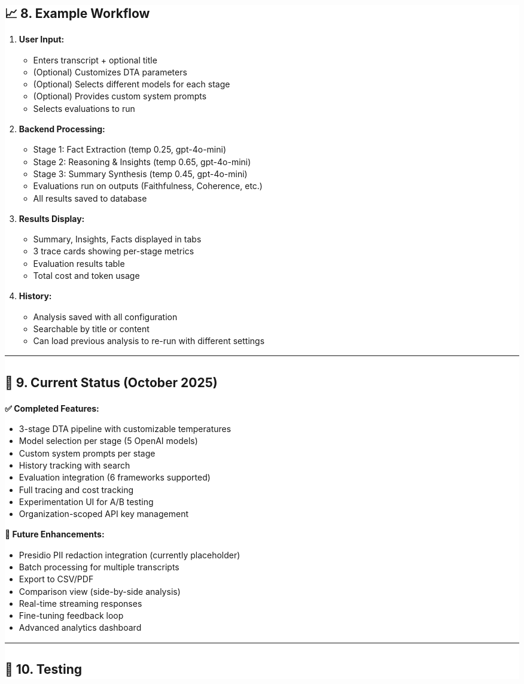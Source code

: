 ## 📈 8. Example Workflow

1. **User Input:**
   - Enters transcript + optional title
   - (Optional) Customizes DTA parameters
   - (Optional) Selects different models for each stage
   - (Optional) Provides custom system prompts
   - Selects evaluations to run

2. **Backend Processing:**
   - Stage 1: Fact Extraction (temp 0.25, gpt-4o-mini)
   - Stage 2: Reasoning & Insights (temp 0.65, gpt-4o-mini)
   - Stage 3: Summary Synthesis (temp 0.45, gpt-4o-mini)
   - Evaluations run on outputs (Faithfulness, Coherence, etc.)
   - All results saved to database

3. **Results Display:**
   - Summary, Insights, Facts displayed in tabs
   - 3 trace cards showing per-stage metrics
   - Evaluation results table
   - Total cost and token usage

4. **History:**
   - Analysis saved with all configuration
   - Searchable by title or content
   - Can load previous analysis to re-run with different settings

---

## 🎯 9. Current Status (October 2025)

**✅ Completed Features:**
- 3-stage DTA pipeline with customizable temperatures
- Model selection per stage (5 OpenAI models)
- Custom system prompts per stage
- History tracking with search
- Evaluation integration (6 frameworks supported)
- Full tracing and cost tracking
- Experimentation UI for A/B testing
- Organization-scoped API key management

**🚧 Future Enhancements:**
- Presidio PII redaction integration (currently placeholder)
- Batch processing for multiple transcripts
- Export to CSV/PDF
- Comparison view (side-by-side analysis)
- Real-time streaming responses
- Fine-tuning feedback loop
- Advanced analytics dashboard

---

## 📝 10. Testing
